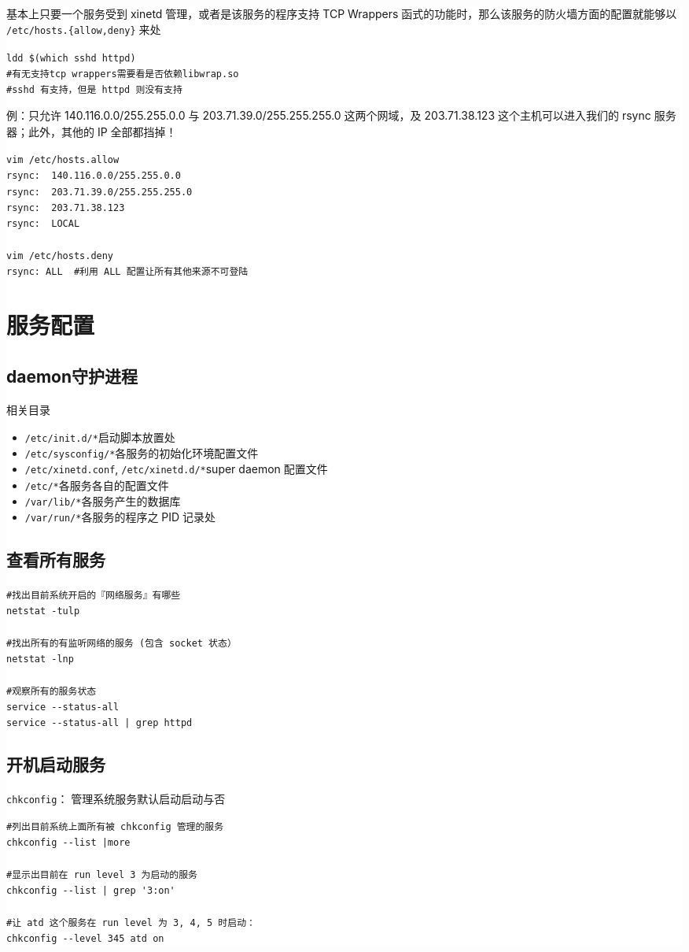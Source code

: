 基本上只要一个服务受到 xinetd 管理，或者是该服务的程序支持 TCP Wrappers 函式的功能时，那么该服务的防火墙方面的配置就能够以 `/etc/hosts.{allow,deny}` 来处

```shell
ldd $(which sshd httpd)
#有无支持tcp wrappers需要看是否依赖libwrap.so
#sshd 有支持，但是 httpd 则没有支持
```

例：只允许 140.116.0.0/255.255.0.0 与 203.71.39.0/255.255.255.0 这两个网域，及 203.71.38.123 这个主机可以进入我们的 rsync 服务器；此外，其他的 IP 全部都挡掉！

```shell
vim /etc/hosts.allow
rsync:  140.116.0.0/255.255.0.0
rsync:  203.71.39.0/255.255.255.0
rsync:  203.71.38.123
rsync:  LOCAL

vim /etc/hosts.deny
rsync: ALL  #利用 ALL 配置让所有其他来源不可登陆
```


服务配置
========
## daemon守护进程
相关目录

- `/etc/init.d/*`启动脚本放置处
- `/etc/sysconfig/*`各服务的初始化环境配置文件
- `/etc/xinetd.conf`, `/etc/xinetd.d/*`super daemon 配置文件
- `/etc/*`各服务各自的配置文件
- `/var/lib/*`各服务产生的数据库
- `/var/run/*`各服务的程序之 PID 记录处

## 查看所有服务
```shell
#找出目前系统开启的『网络服务』有哪些
netstat -tulp

#找出所有的有监听网络的服务 (包含 socket 状态）
netstat -lnp

#观察所有的服务状态
service --status-all
service --status-all | grep httpd
```

## 开机启动服务
`chkconfig`： 管理系统服务默认启动启动与否

```shell
#列出目前系统上面所有被 chkconfig 管理的服务
chkconfig --list |more

#显示出目前在 run level 3 为启动的服务
chkconfig --list | grep '3:on'

#让 atd 这个服务在 run level 为 3, 4, 5 时启动：
chkconfig --level 345 atd on
```

